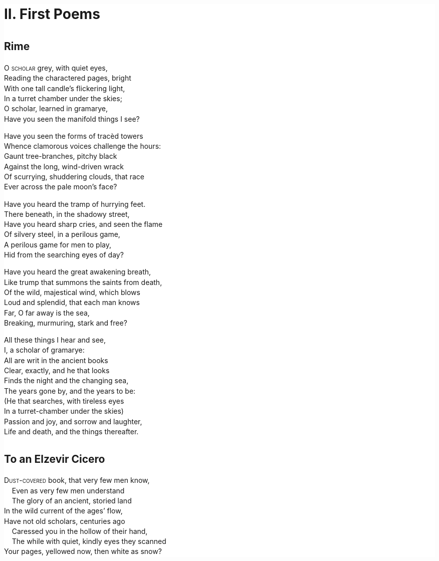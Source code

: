 

# II. First Poems

## Rime

<span style="font-variant:small-caps;">O scholar</span> grey, with quiet eyes,\
Reading the charactered pages, bright\
With one tall candle’s flickering light,\
In a turret chamber under the skies;\
O scholar, learned in gramarye,\
Have you seen the manifold things I see?

Have you seen the forms of tracèd towers\
Whence clamorous voices challenge the hours:\
Gaunt tree-branches, pitchy black\
Against the long, wind-driven wrack\
Of scurrying, shuddering clouds, that race\
Ever across the pale moon’s face?

Have you heard the tramp of hurrying feet.\
There beneath, in the shadowy street,\
Have you heard sharp cries, and seen the flame\
Of silvery steel, in a perilous game,\
A perilous game for men to play,\
Hid from the searching eyes of day?

Have you heard the great awakening breath,\
Like trump that summons the saints from death,\
Of the wild, majestical wind, which blows\
Loud and splendid, that each man knows\
Far, O far away is the sea,\
Breaking, murmuring, stark and free?

All these things I hear and see,\
I, a scholar of gramarye:\
All are writ in the ancient books\
Clear, exactly, and he that looks\
Finds the night and the changing sea,\
The years gone by, and the years to be:\
(He that searches, with tireless eyes\
In a turret-chamber under the skies)\
Passion and joy, and sorrow and laughter,\
Life and death, and the things thereafter.



## To an Elzevir Cicero

<span style="font-variant:small-caps;">Dust-covered</span> book, that very few men know,\
    Even as very few men understand\
    The glory of an ancient, storied land\
In the wild current of the ages’ flow,\
Have not old scholars, centuries ago\
    Caressed you in the hollow of their hand,\
    The while with quiet, kindly eyes they scanned\
Your pages, yellowed now, then white as snow?
